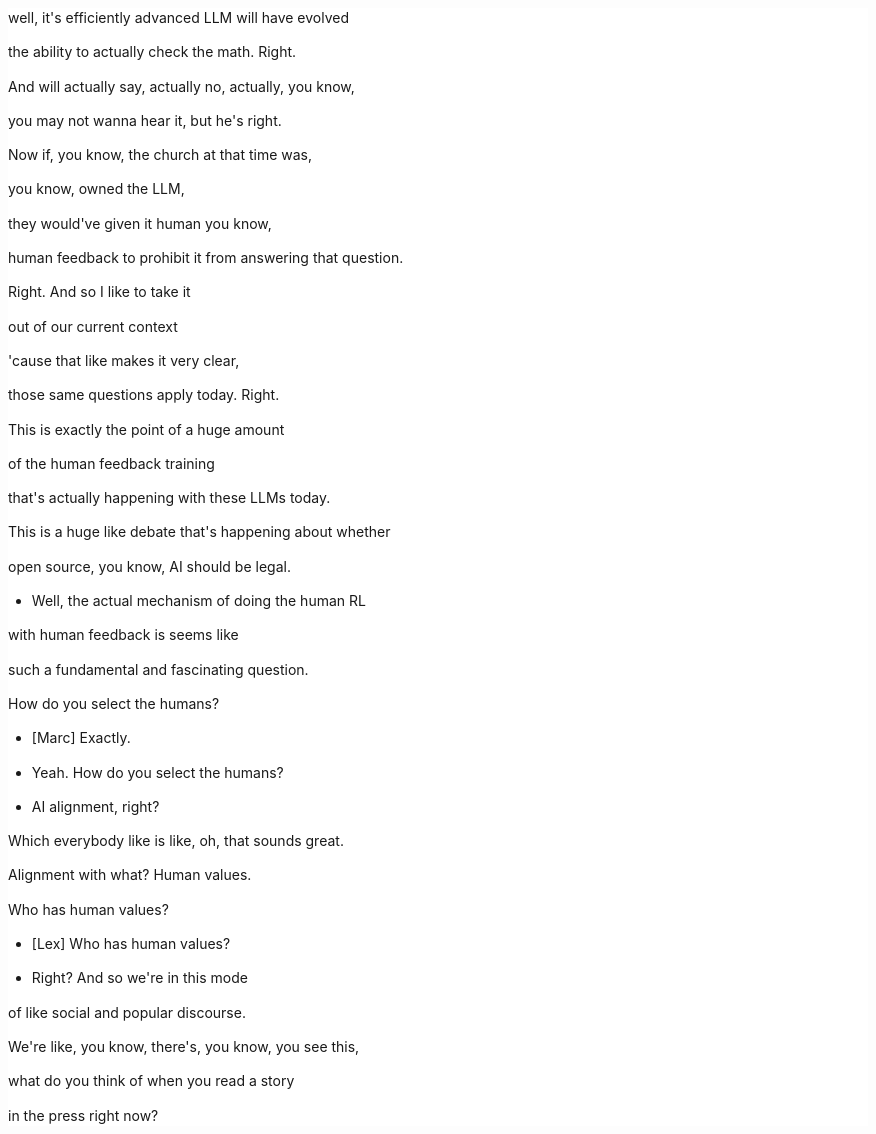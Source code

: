 well, it's efficiently advanced LLM will have evolved

the ability to actually check the math. Right.

And will actually say, actually no, actually, you know,

you may not wanna hear it, but he's right.

Now if, you know, the church at that time was,

you know, owned the LLM,

they would've given it human you know,

human feedback to prohibit it from answering that question.

Right. And so I like to take it

out of our current context

'cause that like makes it very clear,

those same questions apply today. Right.

This is exactly the point of a huge amount

of the human feedback training

that's actually happening with these LLMs today.

This is a huge like debate that's happening about whether

open source, you know, AI should be legal.

- Well, the actual mechanism of doing the human RL

with human feedback is seems like

such a fundamental and fascinating question.

How do you select the humans?

- [Marc] Exactly.

- Yeah. How do you select the humans?

- AI alignment, right?

Which everybody like is like, oh, that sounds great.

Alignment with what? Human values.

Who has human values?

- [Lex] Who has human values?

- Right? And so we're in this mode

of like social and popular discourse.

We're like, you know, there's, you know, you see this,

what do you think of when you read a story

in the press right now?

